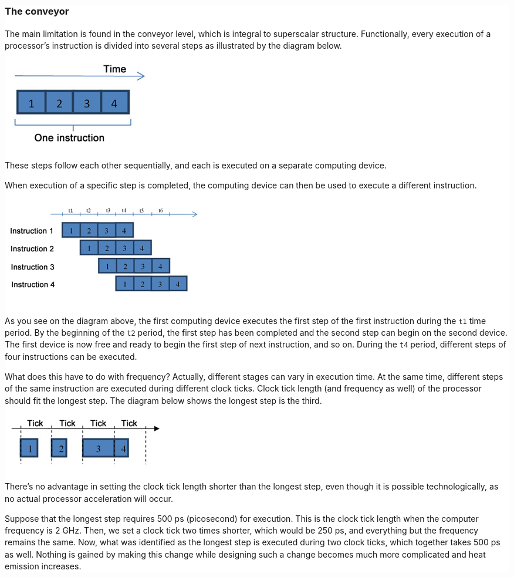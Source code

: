 ### The conveyor

The main limitation is found in the conveyor level, which is integral to superscalar structure. Functionally, every execution of a processor’s instruction is divided into several steps as illustrated by the diagram below.

<img src="imgs/cpu-frequency-image2.jpg" alt="cpu-frequency-image" />

These steps follow each other sequentially, and each is executed on a separate computing device.

When execution of a specific step is completed, the computing device can then be used to execute a different instruction.

<img src="imgs/cpu-frequency-image3.jpg" alt="cpu-frequency-image" />

As you see on the diagram above, the first computing device executes the first step of the first instruction during the `t1` time period. By the beginning of the `t2` period, the first step has been completed and the second step can begin on the second device. The first device is now free and ready to begin the first step of next instruction, and so on. During the `t4` period, different steps of four instructions can be executed.

What does this have to do with frequency?  Actually, different stages can vary in execution time. At the same time, different steps of the same instruction are executed during different clock ticks. Clock tick length (and frequency as well) of the processor should fit the longest step. The diagram below shows the longest step is the third.

<img src="imgs/cpu-frequency-image4.jpg" alt="cpu-frequency-image" />

There’s no advantage in setting the clock tick length shorter than the longest step, even though it is possible technologically, as no actual processor acceleration will occur.

Suppose that the longest step requires 500 ps (picosecond) for execution. This is the clock tick length when the computer frequency is 2 GHz. Then, we set a clock tick two times shorter, which would be 250 ps, and everything but the frequency remains the same. Now, what was identified as the longest step is executed during two clock ticks, which together takes 500 ps as well. Nothing is gained by making this change while designing such a change becomes much more complicated and heat emission increases.
